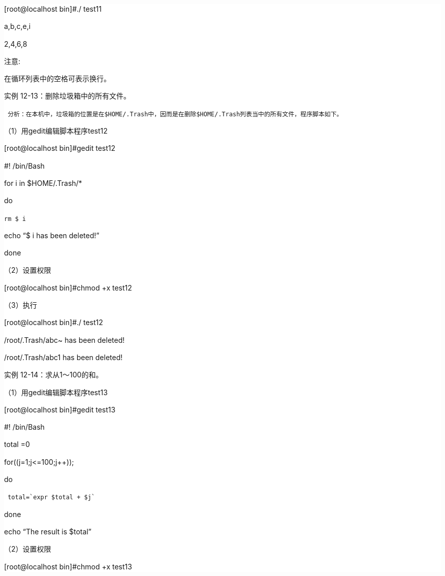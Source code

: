 [root@localhost  bin]#./ test11

a,b,c,e,i

2,4,6,8

 注意:

在循环列表中的空格可表示换行。

实例 12-13：删除垃圾箱中的所有文件。

     分析：在本机中，垃圾箱的位置是在$HOME/.Trash中，因而是在删除$HOME/.Trash列表当中的所有文件，程序脚本如下。

（1）用gedit编辑脚本程序test12

[root@localhost  bin]#gedit test12

#! /bin/Bash

for i in $HOME/.Trash/*

do

    rm $ i

echo “$ i has been deleted!”

done

（2）设置权限

[root@localhost  bin]#chmod +x test12

（3）执行

[root@localhost  bin]#./ test12

/root/.Trash/abc~ has been deleted!

/root/.Trash/abc1 has been deleted!

实例 12-14：求从1～100的和。

 （1）用gedit编辑脚本程序test13

[root@localhost  bin]#gedit test13

#! /bin/Bash

total =0

for((j=1;j<=100;j++));

do

     total=`expr $total + $j`

done

echo “The result is $total”

（2）设置权限

[root@localhost  bin]#chmod +x test13
